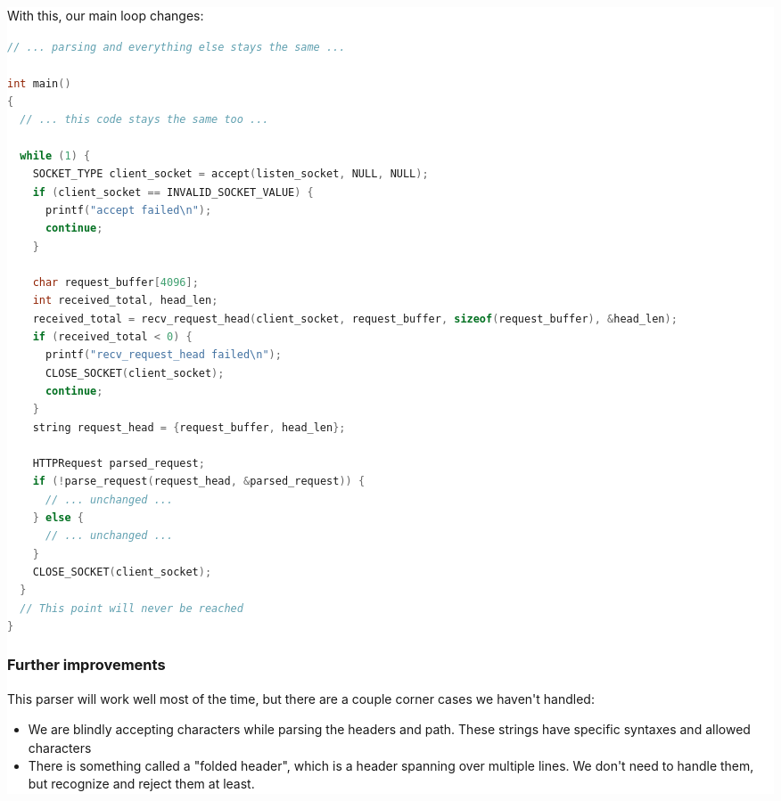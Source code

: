 With this, our main loop changes:

```c
// ... parsing and everything else stays the same ...

int main()
{
  // ... this code stays the same too ...

  while (1) {
    SOCKET_TYPE client_socket = accept(listen_socket, NULL, NULL);
    if (client_socket == INVALID_SOCKET_VALUE) {
      printf("accept failed\n");
      continue;
    }

    char request_buffer[4096];
    int received_total, head_len;
    received_total = recv_request_head(client_socket, request_buffer, sizeof(request_buffer), &head_len);
    if (received_total < 0) {
      printf("recv_request_head failed\n");
      CLOSE_SOCKET(client_socket);
      continue;
    }
    string request_head = {request_buffer, head_len};

    HTTPRequest parsed_request;
    if (!parse_request(request_head, &parsed_request)) {
      // ... unchanged ...
    } else {
      // ... unchanged ...
    }
    CLOSE_SOCKET(client_socket);
  }
  // This point will never be reached
}
```

### Further improvements
This parser will work well most of the time, but there are a couple corner cases we haven't handled:
* We are blindly accepting characters while parsing the headers and path. These strings have specific syntaxes and allowed characters
* There is something called a "folded header", which is a header spanning over multiple lines. We don't need to handle them, but recognize and reject them at least.